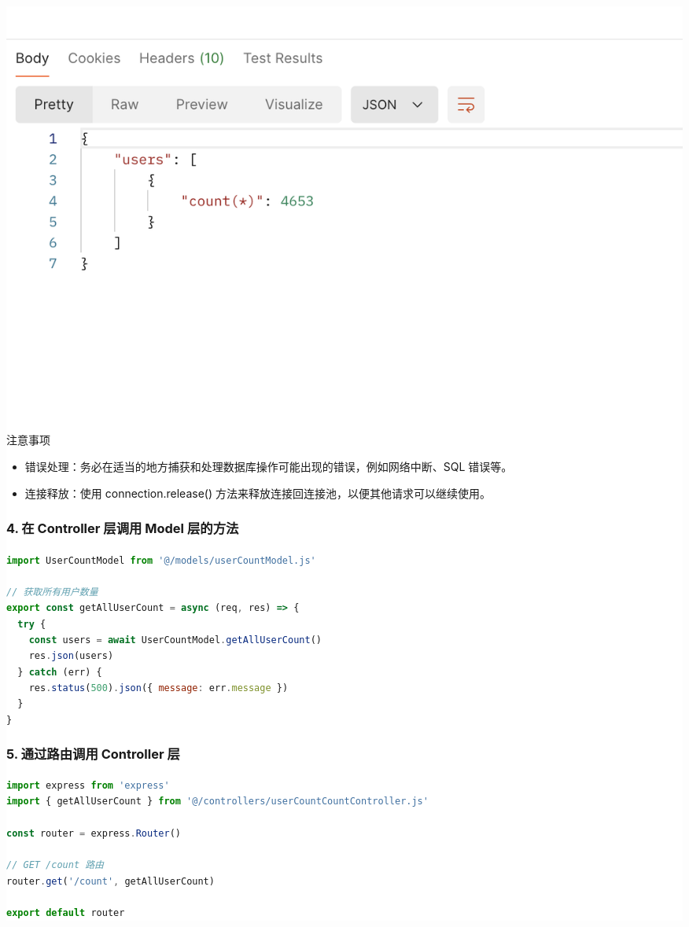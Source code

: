 ![express-mysql2-count](./images/express-mysql2-count.png)

注意事项

- 错误处理：务必在适当的地方捕获和处理数据库操作可能出现的错误，例如网络中断、SQL 错误等。

- 连接释放：使用 connection.release() 方法来释放连接回连接池，以便其他请求可以继续使用。

### 4. 在 Controller 层调用 Model 层的方法

```js
import UserCountModel from '@/models/userCountModel.js'

// 获取所有用户数量
export const getAllUserCount = async (req, res) => {
  try {
    const users = await UserCountModel.getAllUserCount()
    res.json(users)
  } catch (err) {
    res.status(500).json({ message: err.message })
  }
}
```

### 5. 通过路由调用 Controller 层

```js
import express from 'express'
import { getAllUserCount } from '@/controllers/userCountCountController.js'

const router = express.Router()

// GET /count 路由
router.get('/count', getAllUserCount)

export default router
```
